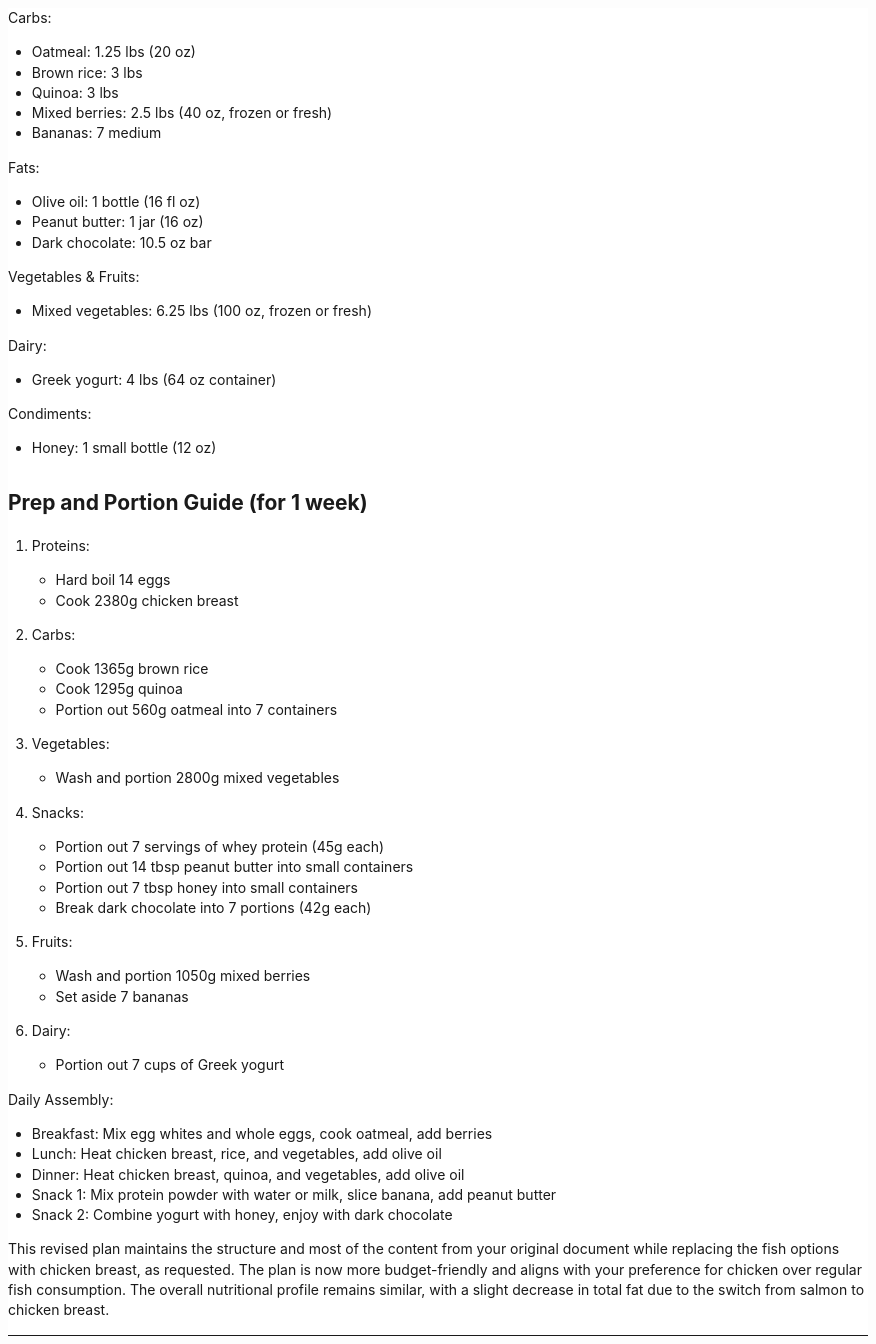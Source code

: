 Carbs:
- Oatmeal: 1.25 lbs (20 oz)
- Brown rice: 3 lbs
- Quinoa: 3 lbs
- Mixed berries: 2.5 lbs (40 oz, frozen or fresh)
- Bananas: 7 medium

Fats:
- Olive oil: 1 bottle (16 fl oz)
- Peanut butter: 1 jar (16 oz)
- Dark chocolate: 10.5 oz bar

Vegetables & Fruits:
- Mixed vegetables: 6.25 lbs (100 oz, frozen or fresh)

Dairy:
- Greek yogurt: 4 lbs (64 oz container)

Condiments:
- Honey: 1 small bottle (12 oz)

## Prep and Portion Guide (for 1 week)

1. Proteins:
   - Hard boil 14 eggs
   - Cook 2380g chicken breast

2. Carbs:
   - Cook 1365g brown rice
   - Cook 1295g quinoa
   - Portion out 560g oatmeal into 7 containers

3. Vegetables:
   - Wash and portion 2800g mixed vegetables

4. Snacks:
   - Portion out 7 servings of whey protein (45g each)
   - Portion out 14 tbsp peanut butter into small containers
   - Portion out 7 tbsp honey into small containers
   - Break dark chocolate into 7 portions (42g each)

5. Fruits:
   - Wash and portion 1050g mixed berries
   - Set aside 7 bananas

6. Dairy:
   - Portion out 7 cups of Greek yogurt

Daily Assembly:
- Breakfast: Mix egg whites and whole eggs, cook oatmeal, add berries
- Lunch: Heat chicken breast, rice, and vegetables, add olive oil
- Dinner: Heat chicken breast, quinoa, and vegetables, add olive oil
- Snack 1: Mix protein powder with water or milk, slice banana, add peanut butter
- Snack 2: Combine yogurt with honey, enjoy with dark chocolate

This revised plan maintains the structure and most of the content from your original document while replacing the fish options with chicken breast, as requested. The plan is now more budget-friendly and aligns with your preference for chicken over regular fish consumption. The overall nutritional profile remains similar, with a slight decrease in total fat due to the switch from salmon to chicken breast.

---